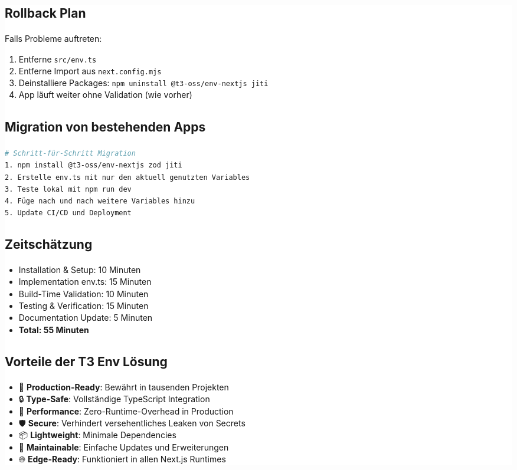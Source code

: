 ## Rollback Plan
Falls Probleme auftreten:
1. Entferne `src/env.ts`
2. Entferne Import aus `next.config.mjs`
3. Deinstalliere Packages: `npm uninstall @t3-oss/env-nextjs jiti`
4. App läuft weiter ohne Validation (wie vorher)

## Migration von bestehenden Apps
```bash
# Schritt-für-Schritt Migration
1. npm install @t3-oss/env-nextjs zod jiti
2. Erstelle env.ts mit nur den aktuell genutzten Variables
3. Teste lokal mit npm run dev
4. Füge nach und nach weitere Variables hinzu
5. Update CI/CD und Deployment
```

## Zeitschätzung
- Installation & Setup: 10 Minuten
- Implementation env.ts: 15 Minuten
- Build-Time Validation: 10 Minuten
- Testing & Verification: 15 Minuten
- Documentation Update: 5 Minuten
- **Total: 55 Minuten**

## Vorteile der T3 Env Lösung
- 🎯 **Production-Ready**: Bewährt in tausenden Projekten
- 🔒 **Type-Safe**: Vollständige TypeScript Integration
- 🚀 **Performance**: Zero-Runtime-Overhead in Production
- 🛡️ **Secure**: Verhindert versehentliches Leaken von Secrets
- 📦 **Lightweight**: Minimale Dependencies
- 🔧 **Maintainable**: Einfache Updates und Erweiterungen
- 🌐 **Edge-Ready**: Funktioniert in allen Next.js Runtimes